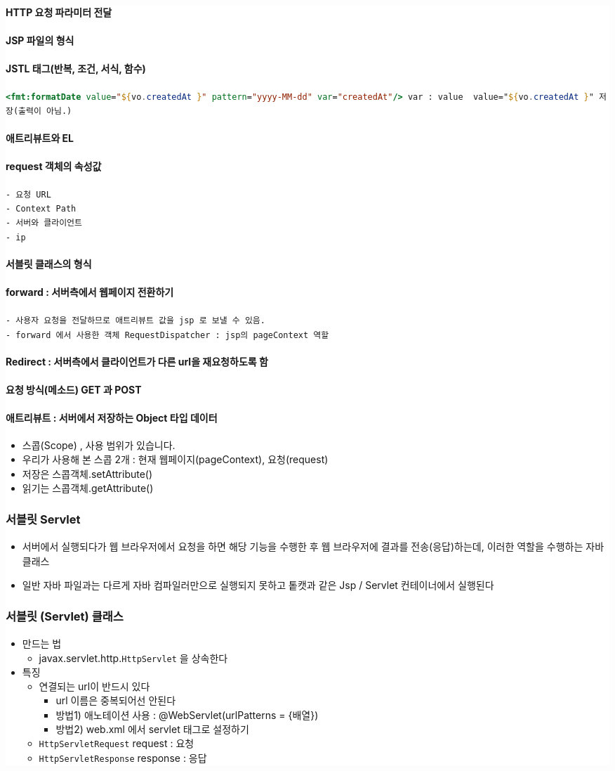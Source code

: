 #### HTTP 요청 파라미터 전달

#### JSP 파일의 형식

#### JSTL 태그(반복, 조건, 서식, 함수)

```jsp
<fmt:formatDate value="${vo.createdAt }" pattern="yyyy-MM-dd" var="createdAt"/> var : value  value="${vo.createdAt }" 저장(출력이 아님.)
```

#### 애트리뷰트와 EL

#### request 객체의 속성값 
    - 요청 URL
    - Context Path
    - 서버와 클라이언트
    - ip

#### 서블릿 클래스의 형식

#### forward : 서버측에서 웹페이지 전환하기 
    - 사용자 요청을 전달하므로 애트리뷰트 값을 jsp 로 보낼 수 있음.
    - forward 에서 사용한 객체 RequestDispatcher : jsp의 pageContext 역할

#### Redirect : 서버측에서 클라이언트가 다른 url을 재요청하도록 함

#### 요청 방식(메소드) GET 과 POST 

#### 애트리뷰트 : 서버에서 저장하는 Object 타입 데이터
- 스콥(Scope) , 사용 범위가 있습니다.
- 우리가 사용해 본 스콥 2개 : 현재 웹페이지(pageContext), 요청(request)
- 저장은 스콥객체.setAttribute()
- 읽기는 스콥객체.getAttribute()




### 서블릿 Servlet

- 서버에서 실행되다가 웹 브라우저에서 요청을 하면 해당 기능을 수행한 후 웹 브라우저에 결과를 전송(응답)하는데, 이러한 역할을 수행하는 자바 클래스

- 일반 자바 파일과는 다르게 자바 컴파일러만으로 실행되지 못하고 톹캣과 같은 Jsp / Servlet 컨테이너에서 실행된다 



### 서블릿 (Servlet) 클래스 

- 만드는 법
    - javax.servlet.http.`HttpServlet` 을 상속한다
- 특징 
    - 연결되는 url이 반드시 있다
        - url 이름은 중복되어선 안된다
        - 방법1) 애노테이션 사용  : @WebServlet(urlPatterns = {배열})
        - 방법2) web.xml 에서 servlet 태그로 설정하기
    - `HttpServletRequest` request : 요청  
    - `HttpServletResponse` response : 응답
